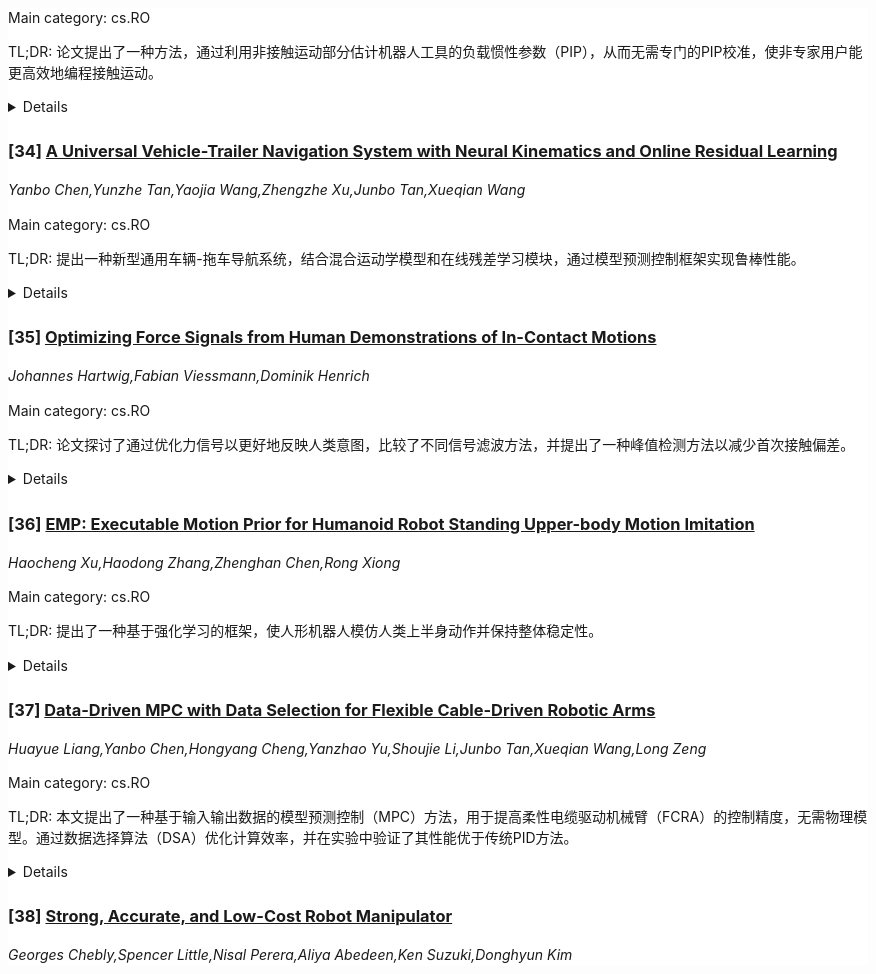 Main category: cs.RO

TL;DR: 论文提出了一种方法，通过利用非接触运动部分估计机器人工具的负载惯性参数（PIP），从而无需专门的PIP校准，使非专家用户能更高效地编程接触运动。


<details><summary>Details</summary></details>


### [34] [A Universal Vehicle-Trailer Navigation System with Neural Kinematics and Online Residual Learning](https://arxiv.org/abs/2507.15607)
*Yanbo Chen,Yunzhe Tan,Yaojia Wang,Zhengzhe Xu,Junbo Tan,Xueqian Wang*

Main category: cs.RO

TL;DR: 提出一种新型通用车辆-拖车导航系统，结合混合运动学模型和在线残差学习模块，通过模型预测控制框架实现鲁棒性能。


<details><summary>Details</summary></details>


### [35] [Optimizing Force Signals from Human Demonstrations of In-Contact Motions](https://arxiv.org/abs/2507.15608)
*Johannes Hartwig,Fabian Viessmann,Dominik Henrich*

Main category: cs.RO

TL;DR: 论文探讨了通过优化力信号以更好地反映人类意图，比较了不同信号滤波方法，并提出了一种峰值检测方法以减少首次接触偏差。


<details><summary>Details</summary></details>


### [36] [EMP: Executable Motion Prior for Humanoid Robot Standing Upper-body Motion Imitation](https://arxiv.org/abs/2507.15649)
*Haocheng Xu,Haodong Zhang,Zhenghan Chen,Rong Xiong*

Main category: cs.RO

TL;DR: 提出了一种基于强化学习的框架，使人形机器人模仿人类上半身动作并保持整体稳定性。


<details><summary>Details</summary></details>


### [37] [Data-Driven MPC with Data Selection for Flexible Cable-Driven Robotic Arms](https://arxiv.org/abs/2507.15677)
*Huayue Liang,Yanbo Chen,Hongyang Cheng,Yanzhao Yu,Shoujie Li,Junbo Tan,Xueqian Wang,Long Zeng*

Main category: cs.RO

TL;DR: 本文提出了一种基于输入输出数据的模型预测控制（MPC）方法，用于提高柔性电缆驱动机械臂（FCRA）的控制精度，无需物理模型。通过数据选择算法（DSA）优化计算效率，并在实验中验证了其性能优于传统PID方法。


<details><summary>Details</summary></details>


### [38] [Strong, Accurate, and Low-Cost Robot Manipulator](https://arxiv.org/abs/2507.15693)
*Georges Chebly,Spencer Little,Nisal Perera,Aliya Abedeen,Ken Suzuki,Donghyun Kim*
